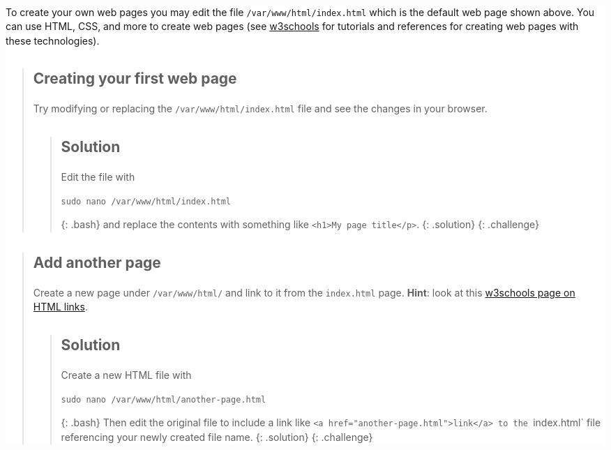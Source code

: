 To create your own web pages you may edit the file `/var/www/html/index.html` which is the default web page shown above. You can use HTML, CSS, and more to create web pages (see [w3schools](https://www.w3schools.com/) for tutorials and references for creating web pages with these technologies).

> ## Creating your first web page
>
> Try modifying or replacing the `/var/www/html/index.html` file and see the changes in your browser.
> > ## Solution
> > Edit the file with 
> > ~~~
> > sudo nano /var/www/html/index.html
> > ~~~
> > {: .bash}
> > and replace the contents with something like `<h1>My page title</p>`.
> {: .solution}
{: .challenge}

> ## Add another page
>
> Create a new page under `/var/www/html/` and link to it from the `index.html` page. 
> **Hint**: look at this [w3schools page on HTML links](https://www.w3schools.com/html/html_links.asp).
> > ## Solution
> > Create a new HTML file with
> > ~~~
> > sudo nano /var/www/html/another-page.html
> > ~~~
> > {: .bash}
> > Then edit the original file to include a link like `<a href="another-page.html">link</a> to the `index.html` file referencing your newly created file name.
> {: .solution}
{: .challenge}
